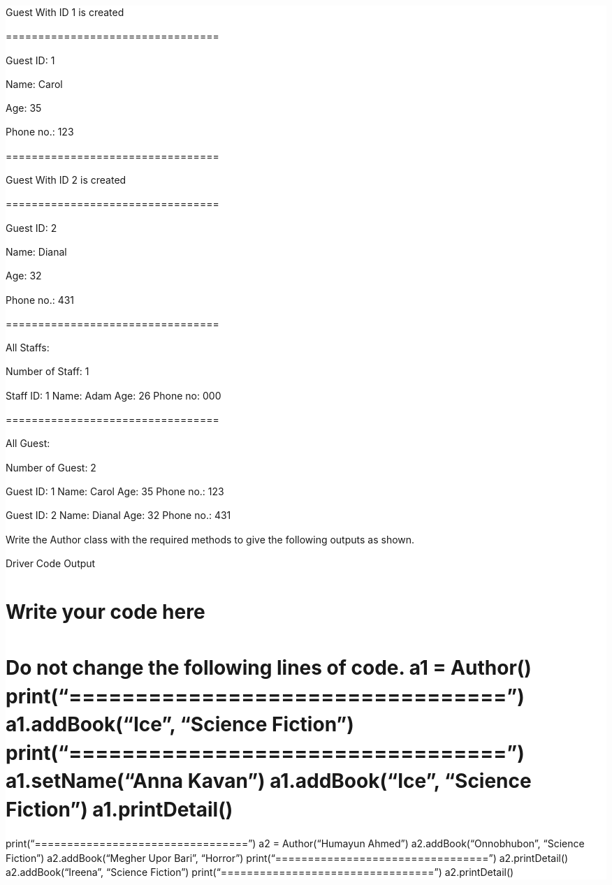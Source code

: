 Guest With ID 1 is created

=================================

Guest ID: 1

Name: Carol

Age: 35

Phone no.: 123

=================================

Guest With ID 2 is created

=================================

Guest ID: 2

Name: Dianal

Age: 32

Phone no.: 431

=================================

All Staffs:

Number of Staff: 1

Staff ID: 1 Name: Adam Age: 26 Phone no: 000

=================================

All Guest:

Number of Guest: 2

Guest ID: 1 Name: Carol Age: 35 Phone no.: 123

Guest ID: 2 Name: Dianal Age: 32 Phone no.: 431

Write the Author class with the required methods to give the following outputs as shown.

Driver Code Output

# Write your code here

# Do not change the following lines of code. a1 = Author() print(“=================================”) a1.addBook(“Ice”, “Science Fiction”) print(“=================================”) a1.setName(“Anna Kavan”) a1.addBook(“Ice”, “Science Fiction”) a1.printDetail()

print(“=================================”) a2 = Author(“Humayun Ahmed”) a2.addBook(“Onnobhubon”, “Science Fiction”) a2.addBook(“Megher Upor Bari”, “Horror”) print(“=================================”) a2.printDetail() a2.addBook(“Ireena”, “Science Fiction”) print(“=================================”) a2.printDetail()
